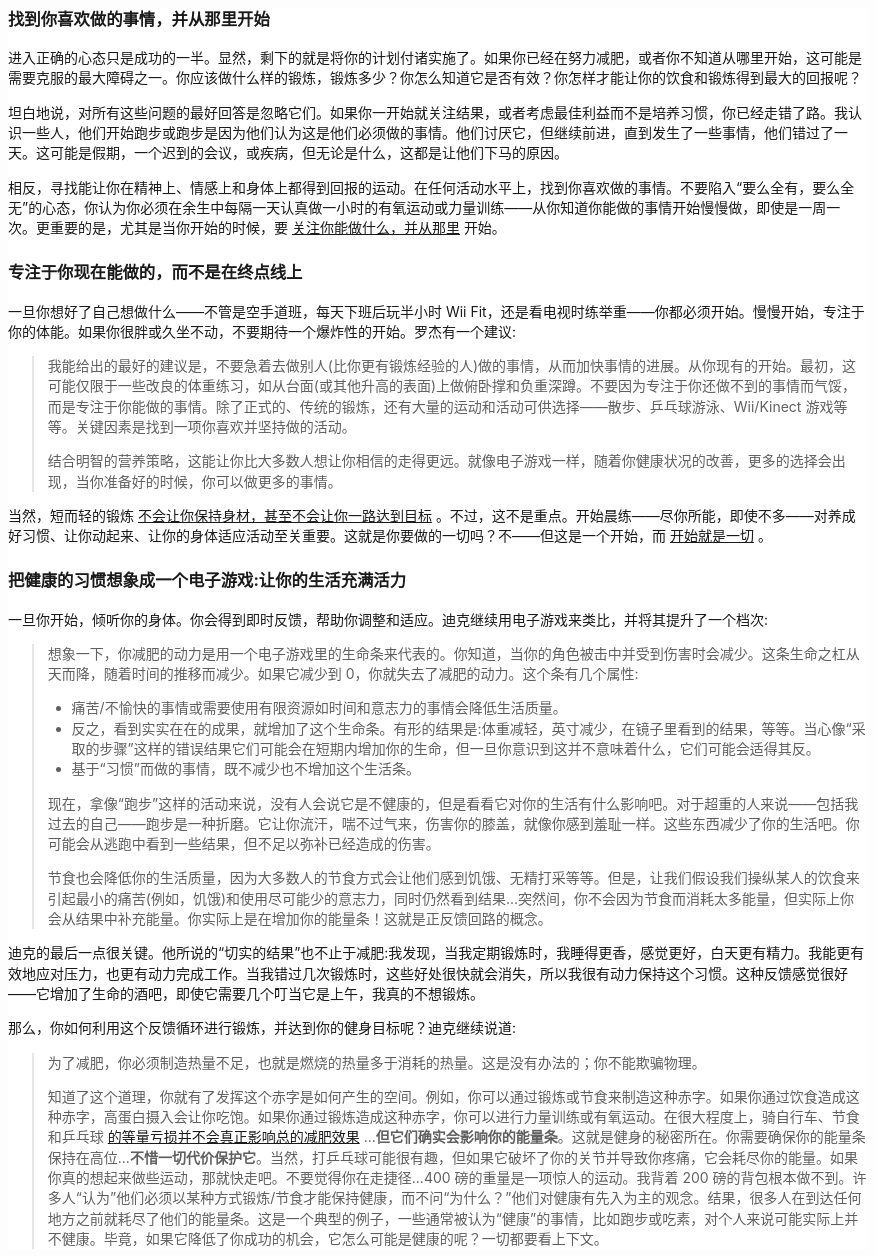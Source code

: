 ### 找到你喜欢做的事情，并从那里开始

进入正确的心态只是成功的一半。显然，剩下的就是将你的计划付诸实施了。如果你已经在努力减肥，或者你不知道从哪里开始，这可能是需要克服的最大障碍之一。你应该做什么样的锻炼，锻炼多少？你怎么知道它是否有效？你怎样才能让你的饮食和锻炼得到最大的回报呢？

坦白地说，对所有这些问题的最好回答是忽略它们。如果你一开始就关注结果，或者考虑最佳利益而不是培养习惯，你已经走错了路。我认识一些人，他们开始跑步或跑步是因为他们认为这是他们必须做的事情。他们讨厌它，但继续前进，直到发生了一些事情，他们错过了一天。这可能是假期，一个迟到的会议，或疾病，但无论是什么，这都是让他们下马的原因。

相反，寻找能让你在精神上、情感上和身体上都得到回报的运动。在任何活动水平上，找到你喜欢做的事情。不要陷入“要么全有，要么全无”的心态，你认为你必须在余生中每隔一天认真做一小时的有氧运动或力量训练——从你知道你能做的事情开始慢慢做，即使是一周一次。更重要的是，尤其是当你开始的时候，要 [关注你能做什么，并从那里](https://lifehacker.com/how-to-motivate-yourself-into-an-exercise-routine-youll-5950484) 开始。

### 专注于你现在能做的，而不是在终点线上

一旦你想好了自己想做什么——不管是空手道班，每天下班后玩半小时 Wii Fit，还是看电视时练举重——你都必须开始。慢慢开始，专注于你的体能。如果你很胖或久坐不动，不要期待一个爆炸性的开始。罗杰有一个建议:

> 我能给出的最好的建议是，不要急着去做别人(比你更有锻炼经验的人)做的事情，从而加快事情的进展。从你现有的开始。最初，这可能仅限于一些改良的体重练习，如从台面(或其他升高的表面)上做俯卧撑和负重深蹲。不要因为专注于你还做不到的事情而气馁，而是专注于你能做的事情。除了正式的、传统的锻炼，还有大量的运动和活动可供选择——散步、乒乓球游泳、Wii/Kinect 游戏等等。关键因素是找到一项你喜欢并坚持做的活动。
> 
> 结合明智的营养策略，这能让你比大多数人想让你相信的走得更远。就像电子游戏一样，随着你健康状况的改善，更多的选择会出现，当你准备好的时候，你可以做更多的事情。

当然，短而轻的锻炼 [不会让你保持身材，甚至不会让你一路达到目标](http://www.fitocracy.com/knowledge/every-little-bit-doesnt-really-count/) 。不过，这不是重点。开始晨练——尽你所能，即使不多——对养成好习惯、让你动起来、让你的身体适应活动至关重要。这就是你要做的一切吗？不——但这是一个开始，而 [开始就是一切](https://lifehacker.com/getting-started-is-everything-5892576) 。

### 把健康的习惯想象成一个电子游戏:让你的生活充满活力

一旦你开始，倾听你的身体。你会得到即时反馈，帮助你调整和适应。迪克继续用电子游戏来类比，并将其提升了一个档次:

> 想象一下，你减肥的动力是用一个电子游戏里的生命条来代表的。你知道，当你的角色被击中并受到伤害时会减少。这条生命之杠从天而降，随着时间的推移而减少。如果它减少到 0，你就失去了减肥的动力。这个条有几个属性:
> 
> *   痛苦/不愉快的事情或需要使用有限资源如时间和意志力的事情会降低生活质量。
> *   反之，看到实实在在的成果，就增加了这个生命条。有形的结果是:体重减轻，英寸减少，在镜子里看到的结果，等等。当心像“采取的步骤”这样的错误结果它们可能会在短期内增加你的生命，但一旦你意识到这并不意味着什么，它们可能会适得其反。
> *   基于“习惯”而做的事情，既不减少也不增加这个生活条。
> 
> 现在，拿像“跑步”这样的活动来说，没有人会说它是不健康的，但是看看它对你的生活有什么影响吧。对于超重的人来说——包括我过去的自己——跑步是一种折磨。它让你流汗，喘不过气来，伤害你的膝盖，就像你感到羞耻一样。这些东西减少了你的生活吧。你可能会从逃跑中看到一些结果，但不足以弥补已经造成的伤害。
> 
> 节食也会降低你的生活质量，因为大多数人的节食方式会让他们感到饥饿、无精打采等等。但是，让我们假设我们操纵某人的饮食来引起最小的痛苦(例如，饥饿)和使用尽可能少的意志力，同时仍然看到结果...突然间，你不会因为节食而消耗太多能量，但实际上你会从结果中补充能量。你实际上是在增加你的能量条！这就是正反馈回路的概念。

迪克的最后一点很关键。他所说的“切实的结果”也不止于减肥:我发现，当我定期锻炼时，我睡得更香，感觉更好，白天更有精力。我能更有效地应对压力，也更有动力完成工作。当我错过几次锻炼时，这些好处很快就会消失，所以我很有动力保持这个习惯。这种反馈感觉很好——它增加了生命的酒吧，即使它需要几个叮当它是上午，我真的不想锻炼。

那么，你如何利用这个反馈循环进行锻炼，并达到你的健身目标呢？迪克继续说道:

> 为了减肥，你必须制造热量不足，也就是燃烧的热量多于消耗的热量。这是没有办法的；你不能欺骗物理。
> 
> 知道了这个道理，你就有了发挥这个赤字是如何产生的空间。例如，你可以通过锻炼或节食来制造这种赤字。如果你通过饮食造成这种赤字，高蛋白摄入会让你吃饱。如果你通过锻炼造成这种赤字，你可以进行力量训练或有氧运动。在很大程度上，骑自行车、节食和乒乓球 [的等量亏损并不会真正影响总的减肥效果](http://sett.com/dicktalens/does-exercise-lead-to-weight-loss-its-all-in-the-mindset) ...**但它们确实会影响你的能量条**。这就是健身的秘密所在。你需要确保你的能量条保持在高位...**不惜一切代价保护它**。当然，打乒乓球可能很有趣，但如果它破坏了你的关节并导致你疼痛，它会耗尽你的能量。如果你真的想起来做些运动，那就快走吧。不要觉得你在走捷径...400 磅的重量是一项惊人的运动。我背着 200 磅的背包根本做不到。许多人“认为”他们必须以某种方式锻炼/节食才能保持健康，而不问“为什么？”他们对健康有先入为主的观念。结果，很多人在到达任何地方之前就耗尽了他们的能量条。这是一个典型的例子，一些通常被认为“健康”的事情，比如跑步或吃素，对个人来说可能实际上并不健康。毕竟，如果它降低了你成功的机会，它怎么可能是健康的呢？一切都要看上下文。
